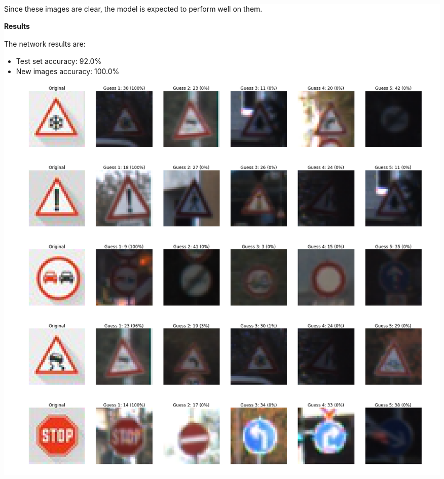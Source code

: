 Since these images are clear, the model is expected to perform well on them.

**Results**

The network results are:

* Test set accuracy: 92.0%
* New images accuracy: 100.0%

<p align="center">
  <img width="800" src="./writeup_images/external_images_result.png">
</p>
